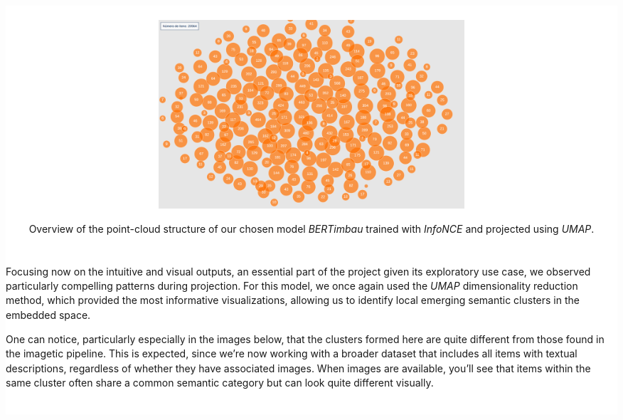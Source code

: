 <p align="center">
  <br>
  <img src="../assets/textual_global_structure.png" alt="Point-cloud overview of chosen model" width="50%">
  <p align="center" style="margin-top: 10px; margin-bottom: 5px;">
    Overview of the point-cloud structure of our chosen model <i>BERTimbau</i> trained with <i>InfoNCE</i> and projected using <i>UMAP</i>.
  </p>
  <br>
</p>

Focusing now on the intuitive and visual outputs, an essential part of the project given its exploratory use case, we observed particularly compelling patterns during projection. For this model, we once again used the *UMAP* dimensionality reduction method, which provided the most informative visualizations, allowing us to identify local emerging semantic clusters in the embedded space.

One can notice, particularly especially in the images below, that the clusters formed here are quite different from those found in the imagetic pipeline. This is expected, since we’re now working with a broader dataset that includes all items with textual descriptions, regardless of whether they have associated images. When images are available, you’ll see that items within the same cluster often share a common semantic category but can look quite different visually.

<p align="center">
  <br>